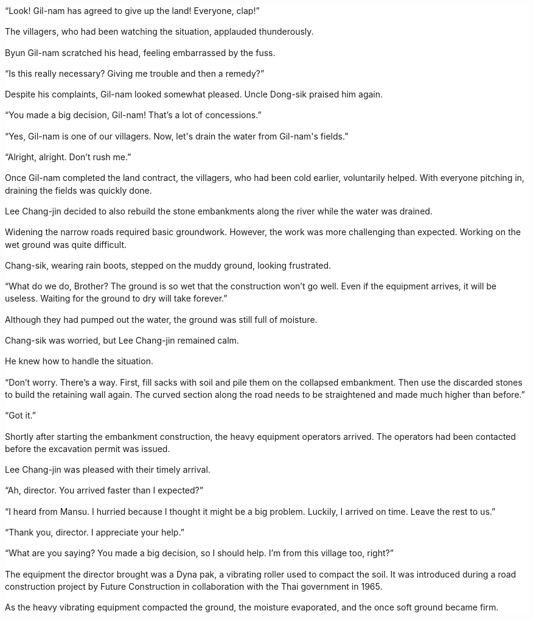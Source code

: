 “Look! Gil-nam has agreed to give up the land! Everyone, clap!”

The villagers, who had been watching the situation, applauded thunderously.

Byun Gil-nam scratched his head, feeling embarrassed by the fuss.

“Is this really necessary? Giving me trouble and then a remedy?”

Despite his complaints, Gil-nam looked somewhat pleased. Uncle Dong-sik praised him again.

“You made a big decision, Gil-nam! That’s a lot of concessions.”

“Yes, Gil-nam is one of our villagers. Now, let's drain the water from Gil-nam's fields.”

“Alright, alright. Don’t rush me.”

Once Gil-nam completed the land contract, the villagers, who had been cold earlier, voluntarily helped. With everyone pitching in, draining the fields was quickly done.

Lee Chang-jin decided to also rebuild the stone embankments along the river while the water was drained.

Widening the narrow roads required basic groundwork. However, the work was more challenging than expected. Working on the wet ground was quite difficult.

Chang-sik, wearing rain boots, stepped on the muddy ground, looking frustrated.

“What do we do, Brother? The ground is so wet that the construction won’t go well. Even if the equipment arrives, it will be useless. Waiting for the ground to dry will take forever.”

Although they had pumped out the water, the ground was still full of moisture.

Chang-sik was worried, but Lee Chang-jin remained calm.

He knew how to handle the situation.

“Don’t worry. There’s a way. First, fill sacks with soil and pile them on the collapsed embankment. Then use the discarded stones to build the retaining wall again. The curved section along the road needs to be straightened and made much higher than before.”

“Got it.”

Shortly after starting the embankment construction, the heavy equipment operators arrived. The operators had been contacted before the excavation permit was issued.

Lee Chang-jin was pleased with their timely arrival.

“Ah, director. You arrived faster than I expected?”

“I heard from Mansu. I hurried because I thought it might be a big problem. Luckily, I arrived on time. Leave the rest to us.”

“Thank you, director. I appreciate your help.”

“What are you saying? You made a big decision, so I should help. I’m from this village too, right?”

The equipment the director brought was a Dyna pak, a vibrating roller used to compact the soil. It was introduced during a road construction project by Future Construction in collaboration with the Thai government in 1965.

As the heavy vibrating equipment compacted the ground, the moisture evaporated, and the once soft ground became firm.
